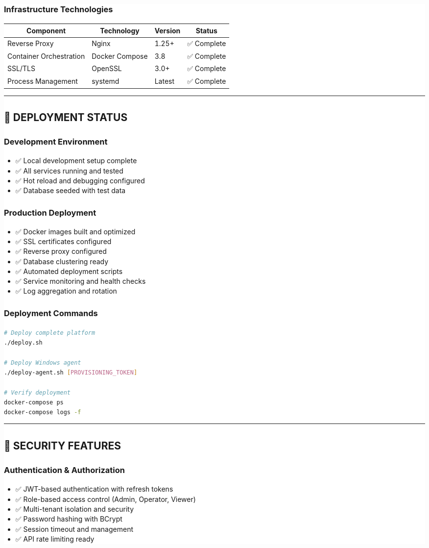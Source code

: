 ### **Infrastructure Technologies**
| Component | Technology | Version | Status |
|-----------|------------|---------|---------|
| Reverse Proxy | Nginx | 1.25+ | ✅ Complete |
| Container Orchestration | Docker Compose | 3.8 | ✅ Complete |
| SSL/TLS | OpenSSL | 3.0+ | ✅ Complete |
| Process Management | systemd | Latest | ✅ Complete |

---

## 🚀 DEPLOYMENT STATUS

### **Development Environment**
- ✅ Local development setup complete
- ✅ All services running and tested
- ✅ Hot reload and debugging configured
- ✅ Database seeded with test data

### **Production Deployment**
- ✅ Docker images built and optimized
- ✅ SSL certificates configured
- ✅ Reverse proxy configured
- ✅ Database clustering ready
- ✅ Automated deployment scripts
- ✅ Service monitoring and health checks
- ✅ Log aggregation and rotation

### **Deployment Commands**
```bash
# Deploy complete platform
./deploy.sh

# Deploy Windows agent
./deploy-agent.sh [PROVISIONING_TOKEN]

# Verify deployment
docker-compose ps
docker-compose logs -f
```

---

## 🔐 SECURITY FEATURES

### **Authentication & Authorization**
- ✅ JWT-based authentication with refresh tokens
- ✅ Role-based access control (Admin, Operator, Viewer)
- ✅ Multi-tenant isolation and security
- ✅ Password hashing with BCrypt
- ✅ Session timeout and management
- ✅ API rate limiting ready
